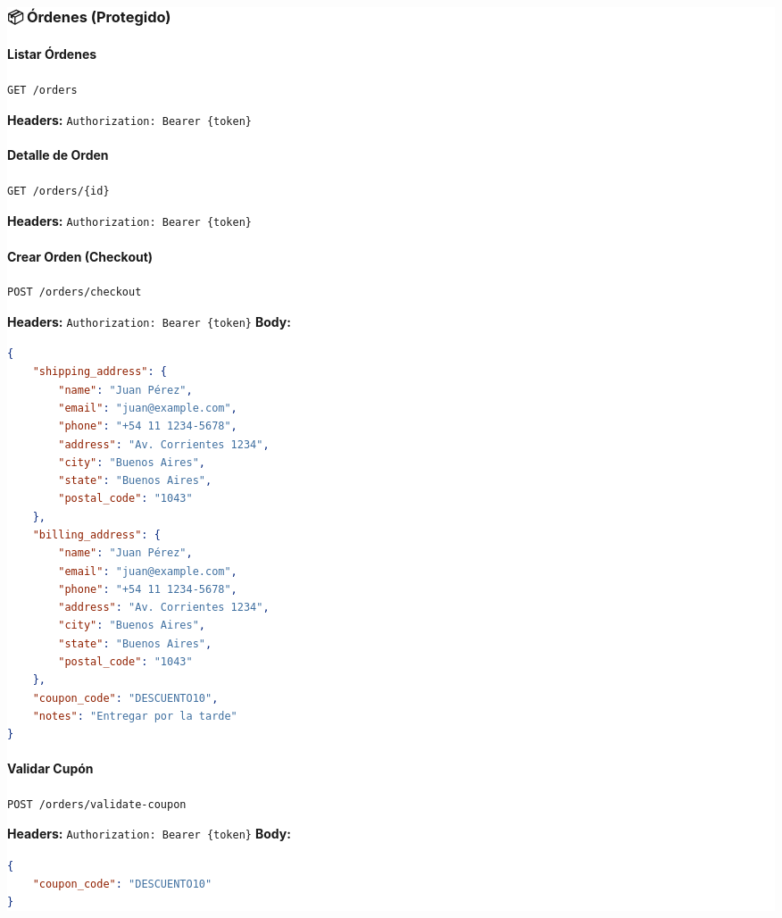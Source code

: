 ### 📦 Órdenes (Protegido)

#### Listar Órdenes
```http
GET /orders
```
**Headers:** `Authorization: Bearer {token}`

#### Detalle de Orden
```http
GET /orders/{id}
```
**Headers:** `Authorization: Bearer {token}`

#### Crear Orden (Checkout)
```http
POST /orders/checkout
```
**Headers:** `Authorization: Bearer {token}`
**Body:**
```json
{
    "shipping_address": {
        "name": "Juan Pérez",
        "email": "juan@example.com",
        "phone": "+54 11 1234-5678",
        "address": "Av. Corrientes 1234",
        "city": "Buenos Aires",
        "state": "Buenos Aires",
        "postal_code": "1043"
    },
    "billing_address": {
        "name": "Juan Pérez",
        "email": "juan@example.com",
        "phone": "+54 11 1234-5678",
        "address": "Av. Corrientes 1234",
        "city": "Buenos Aires",
        "state": "Buenos Aires",
        "postal_code": "1043"
    },
    "coupon_code": "DESCUENTO10",
    "notes": "Entregar por la tarde"
}
```

#### Validar Cupón
```http
POST /orders/validate-coupon
```
**Headers:** `Authorization: Bearer {token}`
**Body:**
```json
{
    "coupon_code": "DESCUENTO10"
}
```
